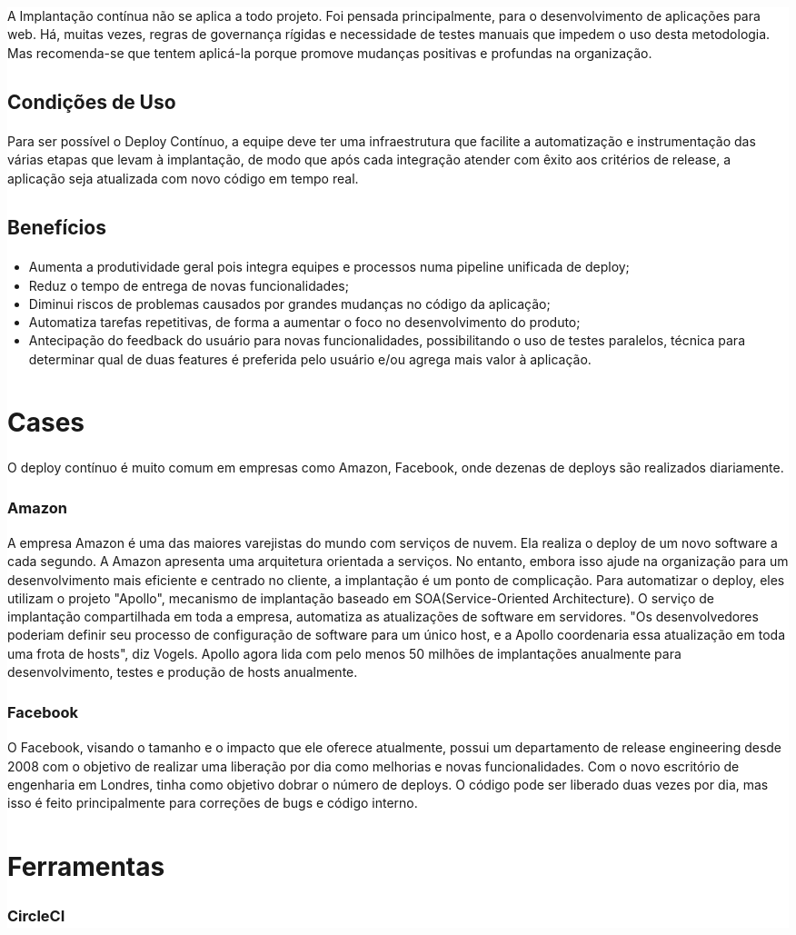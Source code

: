 A Implantação contínua não se aplica a todo projeto. Foi pensada principalmente, para o desenvolvimento de aplicações para web. Há, muitas vezes, regras de governança rígidas e necessidade de testes manuais que impedem o uso desta metodologia. Mas recomenda-se que tentem aplicá-la porque promove mudanças positivas e profundas na organização.

## Condições de Uso

Para ser possível o Deploy Contínuo, a equipe deve ter uma infraestrutura que facilite a automatização e instrumentação das várias etapas que levam à implantação, de modo que após cada integração atender com êxito aos critérios de release, a aplicação seja atualizada com novo código em tempo real.

## Benefícios

* Aumenta a produtividade geral pois integra equipes e processos numa pipeline unificada de deploy;
* Reduz o tempo de entrega de novas funcionalidades;
* Diminui riscos de problemas causados por grandes mudanças no código da aplicação;
* Automatiza tarefas repetitivas, de forma a aumentar o foco no desenvolvimento do produto;
* Antecipação do feedback do usuário para novas funcionalidades, possibilitando o uso de testes paralelos, técnica para determinar qual de duas features é preferida pelo usuário e/ou agrega mais valor à aplicação.

# Cases
O deploy contínuo é muito comum em empresas como Amazon, Facebook, onde dezenas de deploys são realizados diariamente.

### Amazon

A empresa Amazon é uma das maiores varejistas do mundo com serviços de nuvem. Ela realiza o deploy de um novo software a cada segundo. A Amazon apresenta uma arquitetura orientada a serviços. No entanto, embora isso ajude na organização para um desenvolvimento mais eficiente e centrado no cliente, a implantação é um ponto de complicação. Para automatizar o deploy, eles utilizam o projeto "Apollo", mecanismo de implantação baseado em SOA(Service-Oriented Architecture).
O serviço de implantação compartilhada em toda a empresa, automatiza as atualizações de software em servidores. "Os desenvolvedores poderiam definir seu processo de configuração de software para um único host, e a Apollo coordenaria essa atualização em toda uma frota de hosts", diz Vogels. Apollo agora lida com pelo menos 50 milhões de implantações anualmente para desenvolvimento, testes e produção de hosts anualmente.


### Facebook

O Facebook, visando o tamanho e o impacto que ele oferece atualmente, possui um departamento de release engineering desde 2008 com o objetivo de realizar uma liberação por dia como melhorias e novas funcionalidades. Com o novo escritório de engenharia em Londres, tinha como objetivo dobrar o número de deploys. O código pode ser liberado duas vezes por dia, mas isso é feito principalmente para correções de bugs e código interno.

# Ferramentas

### CircleCI
